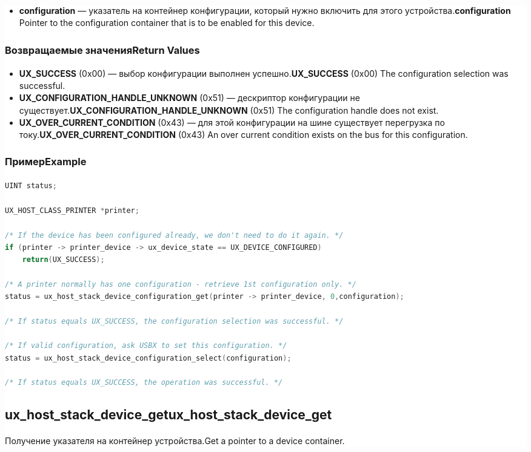- <span data-ttu-id="93be9-224">**configuration** — указатель на контейнер конфигурации, который нужно включить для этого устройства.</span><span class="sxs-lookup"><span data-stu-id="93be9-224">**configuration** Pointer to the configuration container that is to be enabled for this device.</span></span>

### <a name="return-values"></a><span data-ttu-id="93be9-225">Возвращаемые значения</span><span class="sxs-lookup"><span data-stu-id="93be9-225">Return Values</span></span>

- <span data-ttu-id="93be9-226">**UX_SUCCESS** (0x00) — выбор конфигурации выполнен успешно.</span><span class="sxs-lookup"><span data-stu-id="93be9-226">**UX_SUCCESS** (0x00) The configuration selection was successful.</span></span>
- <span data-ttu-id="93be9-227">**UX_CONFIGURATION_HANDLE_UNKNOWN** (0x51) — дескриптор конфигурации не существует.</span><span class="sxs-lookup"><span data-stu-id="93be9-227">**UX_CONFIGURATION_HANDLE_UNKNOWN** (0x51) The configuration handle does not exist.</span></span>
- <span data-ttu-id="93be9-228">**UX_OVER_CURRENT_CONDITION** (0x43) — для этой конфигурации на шине существует перегрузка по току.</span><span class="sxs-lookup"><span data-stu-id="93be9-228">**UX_OVER_CURRENT_CONDITION** (0x43) An over current condition exists on the bus for this configuration.</span></span>

### <a name="example"></a><span data-ttu-id="93be9-229">Пример</span><span class="sxs-lookup"><span data-stu-id="93be9-229">Example</span></span>

```c
UINT status;

UX_HOST_CLASS_PRINTER *printer;

/* If the device has been configured already, we don't need to do it again. */
if (printer -> printer_device -> ux_device_state == UX_DEVICE_CONFIGURED)
    return(UX_SUCCESS);

/* A printer normally has one configuration - retrieve 1st configuration only. */
status = ux_host_stack_device_configuration_get(printer -> printer_device, 0,configuration);

/* If status equals UX_SUCCESS, the configuration selection was successful. */

/* If valid configuration, ask USBX to set this configuration. */
status = ux_host_stack_device_configuration_select(configuration);

/* If status equals UX_SUCCESS, the operation was successful. */
```

## <a name="ux_host_stack_device_get"></a><span data-ttu-id="93be9-230">ux_host_stack_device_get</span><span class="sxs-lookup"><span data-stu-id="93be9-230">ux_host_stack_device_get</span></span>

<span data-ttu-id="93be9-231">Получение указателя на контейнер устройства.</span><span class="sxs-lookup"><span data-stu-id="93be9-231">Get a pointer to a device container.</span></span>
